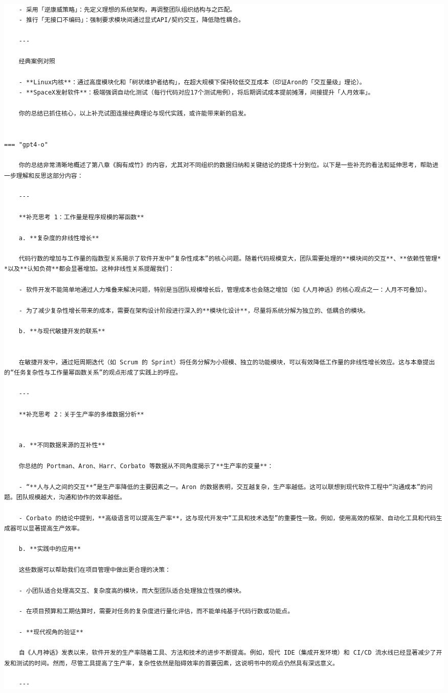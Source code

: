         - 采用「逆康威策略」：先定义理想的系统架构，再调整团队组织结构与之匹配。
        - 推行「无接口不编码」：强制要求模块间通过显式API/契约交互，降低隐性耦合。

        ---

        经典案例对照

        - **Linux内核**：通过高度模块化和「树状维护者结构」，在超大规模下保持较低交互成本（印证Aron的「交互量级」理论）。
        - **SpaceX发射软件**：极端强调自动化测试（每行代码对应17个测试用例），将后期调试成本提前摊薄，间接提升「人月效率」。

        你的总结已抓住核心，以上补充试图连接经典理论与现代实践，或许能带来新的启发。


    === "gpt4-o"

        你的总结非常清晰地概述了第八章《胸有成竹》的内容，尤其对不同组织的数据归纳和关键结论的提炼十分到位。以下是一些补充的看法和延伸思考，帮助进一步理解和反思这部分内容：

        ---

        **补充思考 1：工作量是程序规模的幂函数**

        a. **复杂度的非线性增长**

        代码行数的增加与工作量的指数型关系揭示了软件开发中“复杂性成本”的核心问题。随着代码规模变大，团队需要处理的**模块间的交互**、**依赖性管理**以及**认知负荷**都会显著增加。这种非线性关系提醒我们：

        - 软件开发不能简单地通过人力堆叠来解决问题，特别是当团队规模增长后，管理成本也会随之增加（如《人月神话》的核心观点之一：人月不可叠加）。

        - 为了减少复杂性增长带来的成本，需要在架构设计阶段进行深入的**模块化设计**，尽量将系统分解为独立的、低耦合的模块。

        b. **与现代敏捷开发的联系**


        在敏捷开发中，通过短周期迭代（如 Scrum 的 Sprint）将任务分解为小规模、独立的功能模块，可以有效降低工作量的非线性增长效应。这与本章提出的“任务复杂性与工作量幂函数关系”的观点形成了实践上的呼应。

        ---

        **补充思考 2：关于生产率的多维数据分析**


        a. **不同数据来源的互补性**

        你总结的 Portman、Aron、Harr、Corbato 等数据从不同角度揭示了**生产率的变量**：

        - “**人与人之间的交互**”是生产率降低的主要因素之一。Aron 的数据表明，交互越复杂，生产率越低。这可以联想到现代软件工程中“沟通成本”的问题。团队规模越大，沟通和协作的效率越低。

        - Corbato 的结论中提到，**高级语言可以提高生产率**，这与现代开发中“工具和技术选型”的重要性一致。例如，使用高效的框架、自动化工具和代码生成器可以显著提高生产效率。

        b. **实践中的应用**

        这些数据可以帮助我们在项目管理中做出更合理的决策：

        - 小团队适合处理高交互、复杂度高的模块，而大型团队适合处理独立性强的模块。

        - 在项目预算和工期估算时，需要对任务的复杂度进行量化评估，而不能单纯基于代码行数或功能点。

        - **现代视角的验证**

        自《人月神话》发表以来，软件开发的生产率随着工具、方法和技术的进步不断提高。例如，现代 IDE（集成开发环境）和 CI/CD 流水线已经显著减少了开发和测试的时间。然而，尽管工具提高了生产率，复杂性依然是阻碍效率的首要因素，这说明书中的观点仍然具有深远意义。

        ---
